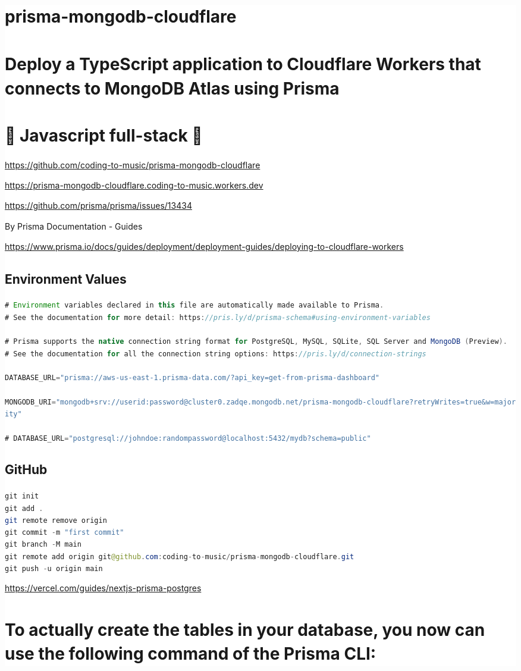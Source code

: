 # prisma-mongodb-cloudflare

# Deploy a TypeScript application to Cloudflare Workers that connects to MongoDB Atlas using Prisma

# 🚀 Javascript full-stack 🚀

https://github.com/coding-to-music/prisma-mongodb-cloudflare

https://prisma-mongodb-cloudflare.coding-to-music.workers.dev

https://github.com/prisma/prisma/issues/13434

By Prisma Documentation - Guides

https://www.prisma.io/docs/guides/deployment/deployment-guides/deploying-to-cloudflare-workers

## Environment Values

```java
# Environment variables declared in this file are automatically made available to Prisma.
# See the documentation for more detail: https://pris.ly/d/prisma-schema#using-environment-variables

# Prisma supports the native connection string format for PostgreSQL, MySQL, SQLite, SQL Server and MongoDB (Preview).
# See the documentation for all the connection string options: https://pris.ly/d/connection-strings

DATABASE_URL="prisma://aws-us-east-1.prisma-data.com/?api_key=get-from-prisma-dashboard"

MONGODB_URI="mongodb+srv://userid:password@cluster0.zadqe.mongodb.net/prisma-mongodb-cloudflare?retryWrites=true&w=majority"

# DATABASE_URL="postgresql://johndoe:randompassword@localhost:5432/mydb?schema=public"
```

## GitHub

```java
git init
git add .
git remote remove origin
git commit -m "first commit"
git branch -M main
git remote add origin git@github.com:coding-to-music/prisma-mongodb-cloudflare.git
git push -u origin main
```

https://vercel.com/guides/nextjs-prisma-postgres

# To actually create the tables in your database, you now can use the following command of the Prisma CLI:
